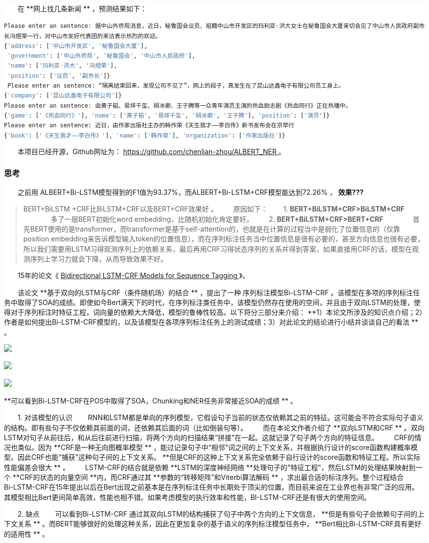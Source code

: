   在  **网上找几条新闻 ** ，预测结果如下：

```Python
Please enter an sentence: 据中山外侨局消息，近日，秘鲁国会议员、祖籍中山市开发区的玛利亚·洪大女士在秘鲁国会大厦亲切会见了中山市人民政府副市长冯煜荣一行，对中山市友好代表团的来访表示热烈的欢迎。
{'address': ['中山市开发区', '秘鲁国会大厦'],
 'government': ['中山外侨局', '秘鲁国会', '中山市人民政府'],
 'name': ['玛利亚·洪大', '冯煜荣'],
 'position': ['议员', '副市长']}
 Please enter an sentence: “隔离结束回来，发现公司不见了”，网上的段子，真发生在了昆山达鑫电子有限公司员工身上。
{'company': ['昆山达鑫电子有限公司']}
Please enter an sentence: 由黄子韬、易烊千玺、胡冰卿、王子腾等一众青年演员主演的热血励志剧《热血同行》正在热播中。
{'game': ['《热血同行》'], 'name': ['黄子韬', '易烊千玺', '胡冰卿', '王子腾'], 'position': ['演员']}
Please enter an sentence: 近日，由作家出版社主办的韩作荣《天生我才——李白传》新书发布会在京举行
{'book': ['《天生我才——李白传》'], 'name': ['韩作荣'], 'organization': ['作家出版社']}
```

  本项目已经开源，Github网址为： [https://github.com/chenlian-zhou/ALBERT_NER ](https://github.com/chenlian-zhou/ALBERT_NER)。

### 思考

  之前用 ALBERT+Bi-LSTM模型得到的F1值为93.37%，而ALBERT+Bi-LSTM+CRF模型能达到72.26% ， **效果???**

> BERT+BiLSTM +CRF比BiLSTM+CRF以及BERT+CRF效果好 。
>   原因如下：
>   1. **BERT+BiLSTM+CRF>BiLSTM+CRF**
>     多了一层BERT初始化word embedding，比随机初始化肯定要好。
>   2. **BERT+BiLSTM+CRF>BERT+CRF**
>     首先BERT使用的是transformer，而transformer是基于self-attention的，也就是在计算的过程当中是弱化了位置信息的（仅靠position
> embedding来告诉模型输入token的位置信息），而在序列标注任务当中位置信息是很有必要的，甚至方向信息也很有必要，所以我们需要用LSTM习得观测序列上的依赖关系，最后再用CRF习得状态序列的关系并得到答案，如果直接用CRF的话，模型在观测序列上学习力就会下降，从而导致效果不好。

  15年的论文《 [Bidirectional LSTM-CRF Models for Sequence Tagging ](https://arxiv.org/pdf/1508.01991.pdf)》。

  该论文  **基于双向的LSTM与CRF（条件随机场）的结合 ** ，提出了一种 序列标注模型Bi-LSTM-CRF 。该模型在多项的序列标注任务中取得了SOA的成绩。即使如今Bert满天下的时代，在序列标注类任务中，该模型仍然存在使用的空间，并且由于双向LSTM的处理，使得对于序列标注时特征工程，词向量的依赖大大降低，模型的鲁棒性较高。以下将分三部分来介绍：  **1）本论文所涉及的知识点介绍；2）作者是如何提出Bi-LSTM-CRF模型的，以及该模型在各项序列标注任务上的测试成绩；3）对此论文的结论进行小结并谈谈自己的看法 ** 。

![](https://fjjwhjwd3p.feishu.cn/space/api/box/stream/download/asynccode/?code=YjE5NTk0OWYxNWJkNmVkYWUwYWQ3ODBjZGFjOGY4YmFfb3kydVFqN2pxRXdTVXJvVTUwdVRRTW5oY0VvcVpoaEFfVG9rZW46Ym94Y25iNHhoN0NxS0JhclBWd2FIZDlGQzlnXzE2Njk1MzQ0MjM6MTY2OTUzODAyM19WNA)

![](https://fjjwhjwd3p.feishu.cn/space/api/box/stream/download/asynccode/?code=MmQ4ZGM3MTdmOTAzM2Q3MTBjNDRjNjE3YjI0NjAyNzJfNEwyRTlxYkN5WjdsUjdoTElQNVVkRkRiTklkakEzYXVfVG9rZW46Ym94Y25TVEwzZGFaN0dPUEFsdU1uNkI5d3BmXzE2Njk1MzQ0MjM6MTY2OTUzODAyM19WNA)

![](https://fjjwhjwd3p.feishu.cn/space/api/box/stream/download/asynccode/?code=M2RhMmVlODM2OTZjNzQ4YzdhZjY2NDQzYTBjYzE5ZGNfdTYwVDQweTVxdjlFanJTYUx6UjZwMUdocjJOVGoyeXFfVG9rZW46Ym94Y25vT09WSUlkSFZWVFZYMERYdkR2d0RoXzE2Njk1MzQ0MjM6MTY2OTUzODAyM19WNA)

 **可以看到Bi-LSTM-CRF在POS中取得了SOA，Chunking和NER任务非常接近SOA的成绩 ** 。

  1. 对该模型的认识
  RNN和LSTM都是单向的序列模型，它假设句子当前的状态仅依赖其之前的特征。这可能会不符合实际句子语义的结构。即有些句子不仅依赖其前面的词，还依赖其后面的词（比如倒装句等）。
  而在本论文作者介绍了  **双向LSTM和CRF ** 。双向LSTM对句子从前往后，和从后往前进行扫描，将两个方向的扫描结果“拼接”在一起。这就记录了句子两个方向的特征信息。
  CRF的情况也类似。因为  **CRF是一种无向图概率模型 ** ，能过记录句子中“相邻”词之间的上下文关系，并根据执行设计的score函数构建概率模型。因此CRF也能“捕获”这种句子间的上下文关系。  **但是CRF的这种上下文关系完全依赖于自行设计的score函数和特征工程。所以实际性能偏差会很大 ** 。
  LSTM-CRF的结合就是依赖 **LSTM的深度神经网络 **处理句子的"特征工程"，然后LSTM的处理结果映射到一个 **CRF的状态的向量空间 **内，而CRF通过其  **参数的“转移矩阵”和Viterbi算法解码 ** ，求出最合适的标注序列。整个过程结合
  Bi-LSTM-CRF在15年提出以后在Bert出现之前基本是在序列标注任务中长期处于顶尖的位置。而目前来说在工业界也有非常广泛的应用。其模型相比Bert更间简单高效，性能也相不错。如果考虑模型的执行效率和性能，BI-LSTM-CRF还是有很大的使用空间。

  2. 缺点
  可以看到Bi-LSTM-CRF 通过其双向LSTM的结构捕获了句子中两个方向的上下文信息，  **但是有些句子会依赖句子间的上下文关系 ** 。而BERT能够很好的处理这种关系，因此在更加复杂的基于语义的序列标注模型任务中，  **Bert相比Bi-LSTM-CRF具有更好的适用性 ** 。
